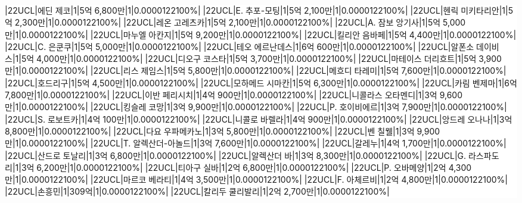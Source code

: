 |22UCL|에딘 제코|1|5억 6,800만|1|0.0000122100%|
|22UCL|E. 추포-모팅|1|5억 2,100만|1|0.0000122100%|
|22UCL|헨릭 미키타리안|1|5억 2,300만|1|0.0000122100%|
|22UCL|레온 고레츠카|1|5억 2,100만|1|0.0000122100%|
|22UCL|A. 잠보 앙기사|1|5억 5,000만|1|0.0000122100%|
|22UCL|마누엘 아칸지|1|5억 9,200만|1|0.0000122100%|
|22UCL|킬리안 음바페|1|5억 4,400만|1|0.0000122100%|
|22UCL|C. 은쿤쿠|1|5억 5,000만|1|0.0000122100%|
|22UCL|테오 에르난데스|1|6억 600만|1|0.0000122100%|
|22UCL|알폰소 데이비스|1|5억 4,000만|1|0.0000122100%|
|22UCL|디오구 코스타|1|5억 3,700만|1|0.0000122100%|
|22UCL|마테이스 더리흐트|1|5억 3,900만|1|0.0000122100%|
|22UCL|리스 제임스|1|5억 5,800만|1|0.0000122100%|
|22UCL|메흐디 타레미|1|5억 7,600만|1|0.0000122100%|
|22UCL|호드리구|1|5억 4,500만|1|0.0000122100%|
|22UCL|모하메드 시마칸|1|5억 6,300만|1|0.0000122100%|
|22UCL|카림 벤제마|1|6억 7,800만|1|0.0000122100%|
|22UCL|이반 페리시치|1|4억 900만|1|0.0000122100%|
|22UCL|니콜라스 오타멘디|1|3억 9,600만|1|0.0000122100%|
|22UCL|킹슬레 코망|1|3억 9,900만|1|0.0000122100%|
|22UCL|P. 호이비에르|1|3억 7,900만|1|0.0000122100%|
|22UCL|S. 로보트카|1|4억 100만|1|0.0000122100%|
|22UCL|니콜로 바렐라|1|4억 900만|1|0.0000122100%|
|22UCL|앙드레 오나나|1|3억 8,800만|1|0.0000122100%|
|22UCL|다요 우파메카노|1|3억 5,800만|1|0.0000122100%|
|22UCL|벤 칠웰|1|3억 9,900만|1|0.0000122100%|
|22UCL|T. 알렉산더-아놀드|1|3억 7,600만|1|0.0000122100%|
|22UCL|갈레누|1|4억 1,700만|1|0.0000122100%|
|22UCL|산드로 토날리|1|3억 6,800만|1|0.0000122100%|
|22UCL|알렉산더 바|1|3억 8,300만|1|0.0000122100%|
|22UCL|G. 라스파도리|1|3억 6,200만|1|0.0000122100%|
|22UCL|티아구 실바|1|2억 6,800만|1|0.0000122100%|
|22UCL|P. 오바메양|1|2억 4,300만|1|0.0000122100%|
|22UCL|마르코 베라티|1|4억 3,500만|1|0.0000122100%|
|22UCL|F. 아체르비|1|2억 4,800만|1|0.0000122100%|
|22UCL|손흥민|1|309억|1|0.0000122100%|
|22UCL|칼리두 쿨리발리|1|2억 2,700만|1|0.0000122100%|